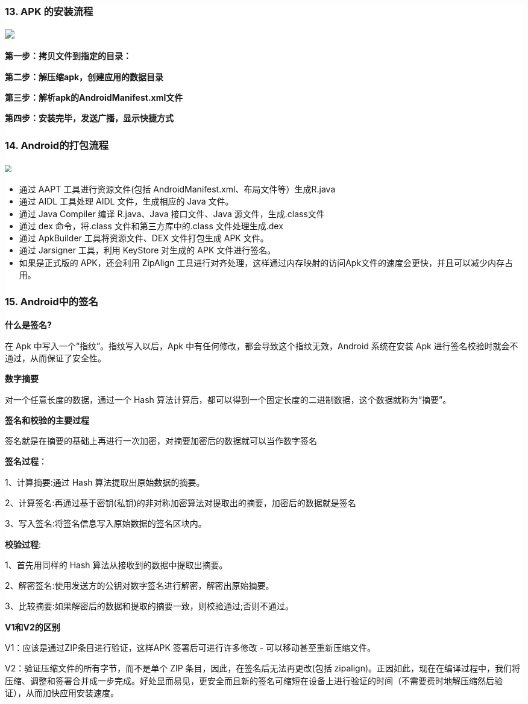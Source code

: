 ### 13. APK 的安装流程

![](http://solart.cc/images/Install_apk.png)

**第一步：拷贝文件到指定的目录：** 

**第二步：解压缩apk，创建应用的数据目录** 

**第三步：解析apk的AndroidManifest.xml文件**

**第四步：安装完毕，发送广播，显示快捷方式** 

### 14. Android的打包流程

<img src="https://user-gold-cdn.xitu.io/2019/5/6/16a8c918da070cc0" style="zoom:67%;" />

- 通过 AAPT 工具进行资源文件(包括 AndroidManifest.xml、布局文件等）生成R.java
- 通过 AIDL 工具处理 AIDL 文件，生成相应的 Java 文件。
- 通过 Java Compiler 编译 R.java、Java 接口文件、Java 源文件，生成.class文件
- 通过 dex 命令，将.class 文件和第三方库中的.class 文件处理生成.dex
- 通过 ApkBuilder 工具将资源文件、DEX 文件打包生成 APK 文件。
- 通过 Jarsigner 工具，利用 KeyStore 对生成的 APK 文件进行签名。
- 如果是正式版的 APK，还会利用 ZipAlign 工具进行对齐处理，这样通过内存映射的访问Apk文件的速度会更快，并且可以减少内存占用。

### 15. Android中的签名

**什么是签名?**

在 Apk 中写入一个“指纹”。指纹写入以后，Apk 中有任何修改，都会导致这个指纹无效，Android 系统在安装 Apk 进行签名校验时就会不通过，从而保证了安全性。

**数字摘要**

对一个任意长度的数据，通过一个 Hash 算法计算后，都可以得到一个固定长度的二进制数据，这个数据就称为“摘要”。

**签名和校验的主要过程**

签名就是在摘要的基础上再进行一次加密，对摘要加密后的数据就可以当作数字签名

**签名过程**：

1、计算摘要:通过 Hash 算法提取出原始数据的摘要。

2、计算签名:再通过基于密钥(私钥)的非对称加密算法对提取出的摘要，加密后的数据就是签名

3、写入签名:将签名信息写入原始数据的签名区块内。

**校验过程**:

1、首先用同样的 Hash 算法从接收到的数据中提取出摘要。

2、解密签名:使用发送方的公钥对数字签名进行解密，解密出原始摘要。

3、比较摘要:如果解密后的数据和提取的摘要一致，则校验通过;否则不通过。

**V1和V2的区别**

V1：应该是通过ZIP条目进行验证，这样APK 签署后可进行许多修改 - 可以移动甚至重新压缩文件。

V2：验证压缩文件的所有字节，而不是单个 ZIP 条目，因此，在签名后无法再更改(包括 zipalign)。正因如此，现在在编译过程中，我们将压缩、调整和签署合并成一步完成。好处显而易见，更安全而且新的签名可缩短在设备上进行验证的时间（不需要费时地解压缩然后验证），从而加快应用安装速度。
